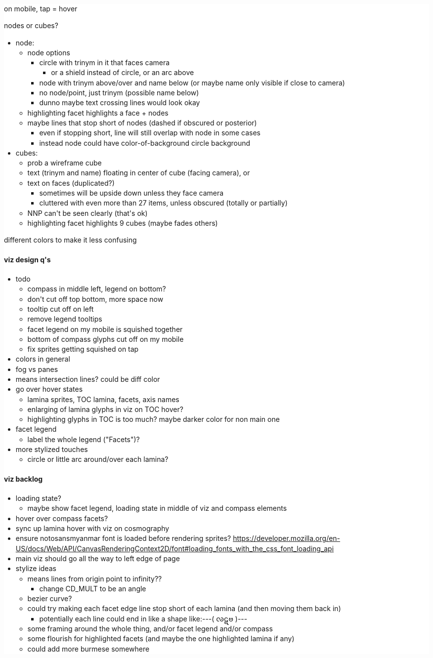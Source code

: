 on mobile, tap = hover

nodes or cubes?

- node:
    + node options
        * circle with trinym in it that faces camera
            * or a shield instead of circle, or an arc above
        * node with trinym above/over and name below (or maybe name only visible if close to camera)
        * no node/point, just trinym (possible name below)
        * dunno maybe text crossing lines would look okay
    + highlighting facet highlights a face + nodes
    + maybe lines that stop short of nodes (dashed if obscured or posterior)
        * even if stopping short, line will still overlap with node in some cases
        * instead node could have color-of-background circle background
- cubes:
    + prob a wireframe cube
    + text (trinym and name) floating in center of cube (facing camera), or
    + text on faces (duplicated?)
        * sometimes will be upside down unless they face camera
        * cluttered with even more than 27 items, unless obscured (totally or partially)
    + NNP can't be seen clearly (that's ok)
    + highlighting facet highlights 9 cubes (maybe fades others)

different colors to make it less confusing

#### viz design q's

- todo
    - compass in middle left, legend on bottom?
    - don't cut off top bottom, more space now
    - tooltip cut off on left
    - remove legend tooltips
    - facet legend on my mobile is squished together
    - bottom of compass glyphs cut off on my mobile
    - fix sprites getting squished on tap
- colors in general
- fog vs panes
- means intersection lines? could be diff color
- go over hover states
    + lamina sprites, TOC lamina, facets, axis names
    + enlarging of lamina glyphs in viz on TOC hover?
    + highlighting glyphs in TOC is too much? maybe darker color for non main one
- facet legend
    + label the whole legend ("Facets")?
- more stylized touches
    + circle or little arc around/over each lamina?

#### viz backlog

- loading state?
    + maybe show facet legend, loading state in middle of viz and compass elements
- hover over compass facets?
- sync up lamina hover with viz on cosmography
- ensure notosansmyanmar font is loaded before rendering sprites? https://developer.mozilla.org/en-US/docs/Web/API/CanvasRenderingContext2D/font#loading_fonts_with_the_css_font_loading_api
- main viz should go all the way to left edge of page
- stylize ideas
    + means lines from origin point to infinity??
        * change CD_MULT to be an angle
    + bezier curve?
    + could try making each facet edge line stop short of each lamina (and then moving them back in)
        * potentially each line could end in like a shape like:---( ꧪဋဗ )---
    + some framing around the whole thing, and/or facet legend and/or compass
    + some flourish for highlighted facets (and maybe the one highlighted lamina if any)
    + could add more burmese somewhere